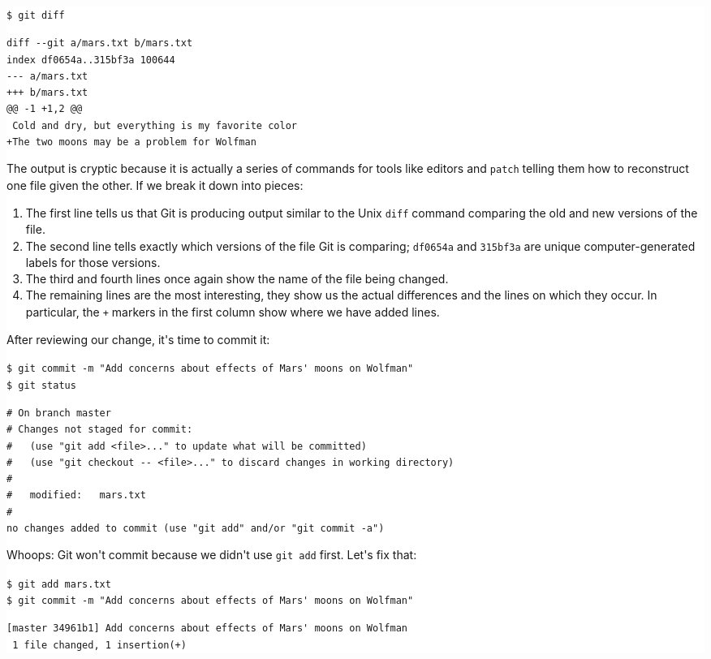 ~~~ {.bash}
$ git diff
~~~
~~~ {.output}
diff --git a/mars.txt b/mars.txt
index df0654a..315bf3a 100644
--- a/mars.txt
+++ b/mars.txt
@@ -1 +1,2 @@
 Cold and dry, but everything is my favorite color
+The two moons may be a problem for Wolfman
~~~

The output is cryptic because
it is actually a series of commands for tools like editors and `patch`
telling them how to reconstruct one file given the other.
If we break it down into pieces:

1.  The first line tells us that Git is producing output similar to the Unix `diff` command
    comparing the old and new versions of the file.
2.  The second line tells exactly which versions of the file
    Git is comparing;
    `df0654a` and `315bf3a` are unique computer-generated labels for those versions.
3.  The third and fourth lines once again show the name of the file being changed.
4.  The remaining lines are the most interesting, they show us the actual differences
    and the lines on which they occur.
    In particular,
    the `+` markers in the first column show where we have added lines.

After reviewing our change, it's time to commit it:

~~~ {.bash}
$ git commit -m "Add concerns about effects of Mars' moons on Wolfman"
$ git status
~~~
~~~ {.output}
# On branch master
# Changes not staged for commit:
#   (use "git add <file>..." to update what will be committed)
#   (use "git checkout -- <file>..." to discard changes in working directory)
#
#	modified:   mars.txt
#
no changes added to commit (use "git add" and/or "git commit -a")
~~~

Whoops:
Git won't commit because we didn't use `git add` first.
Let's fix that:

~~~ {.bash}
$ git add mars.txt
$ git commit -m "Add concerns about effects of Mars' moons on Wolfman"
~~~
~~~ {.output}
[master 34961b1] Add concerns about effects of Mars' moons on Wolfman
 1 file changed, 1 insertion(+)
~~~
